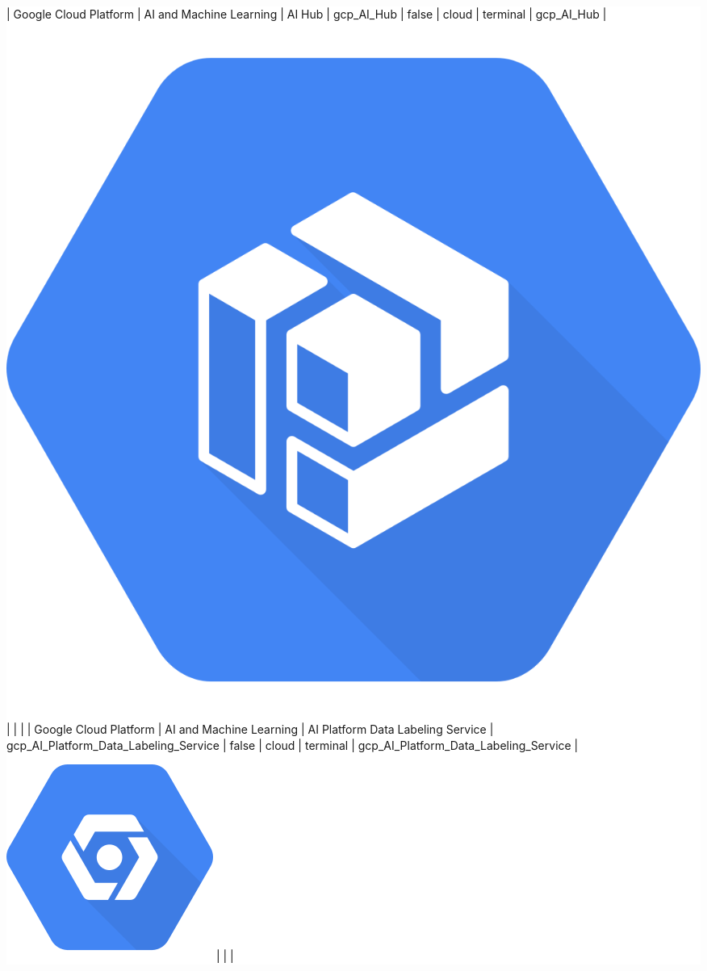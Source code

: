 | Google Cloud Platform | AI and Machine Learning | AI Hub | gcp_AI_Hub | false | cloud | terminal | gcp_AI_Hub | ![Image](../../public/icons/GCP%20Icons/Products%20and%20services/AI%20and%20Machine%20Learning/AI%20Hub.svg "icon") |  |  |
| Google Cloud Platform | AI and Machine Learning | AI Platform Data Labeling Service | gcp_AI_Platform_Data_Labeling_Service | false | cloud | terminal | gcp_AI_Platform_Data_Labeling_Service | ![Image](../../public/icons/GCP%20Icons/Products%20and%20services/AI%20and%20Machine%20Learning/AI%20Platform%20Data%20Labeling%20Service.svg "icon") |  |  |